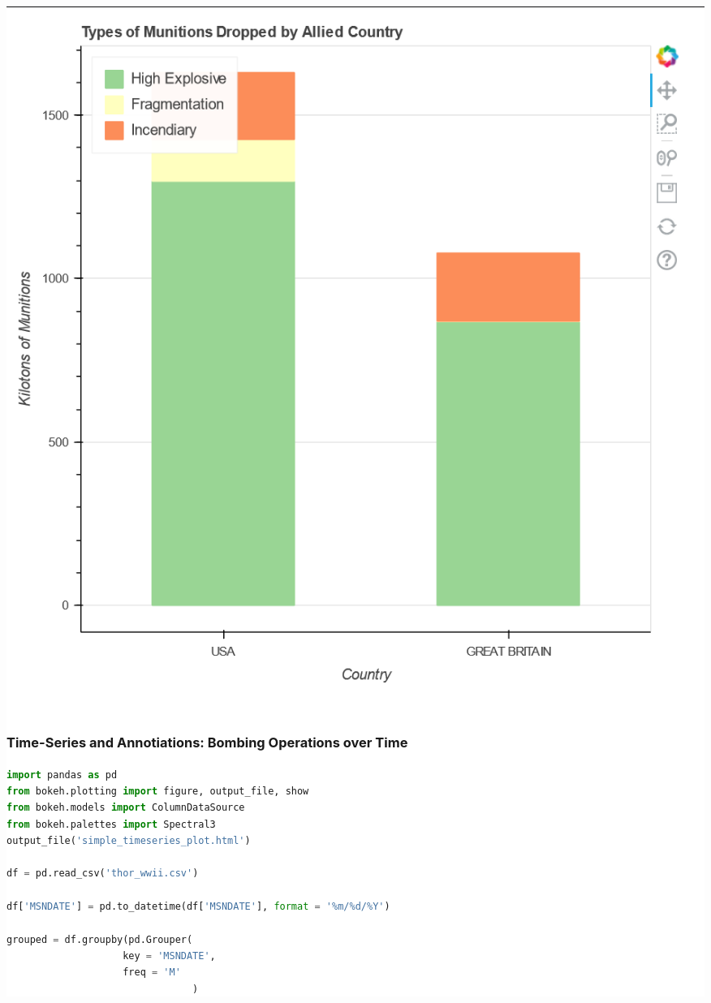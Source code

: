 ![png](Bokeh_and_Pandas/Bokeh_and_Pandas_Photos/Screenshot%202022-12-13%20113007.png)

### Time-Series and Annotiations: Bombing Operations over Time


```python
import pandas as pd
from bokeh.plotting import figure, output_file, show
from bokeh.models import ColumnDataSource
from bokeh.palettes import Spectral3
output_file('simple_timeseries_plot.html')

df = pd.read_csv('thor_wwii.csv')

df['MSNDATE'] = pd.to_datetime(df['MSNDATE'], format = '%m/%d/%Y')

grouped = df.groupby(pd.Grouper(
                    key = 'MSNDATE',
                    freq = 'M'
                                )
```